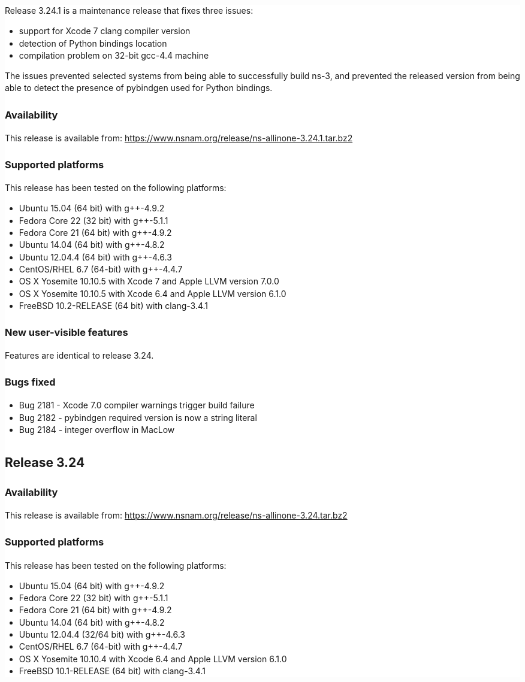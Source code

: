 Release 3.24.1 is a maintenance release that fixes three issues:
- support for Xcode 7 clang compiler version
- detection of Python bindings location
- compilation problem on 32-bit gcc-4.4 machine

The issues prevented selected systems from being able to successfully
build ns-3, and prevented the released version from being able to
detect the presence of pybindgen used for Python bindings.

### Availability

This release is available from:
https://www.nsnam.org/release/ns-allinone-3.24.1.tar.bz2

### Supported platforms

This release has been tested on the following platforms:
- Ubuntu 15.04 (64 bit) with g++-4.9.2
- Fedora Core 22 (32 bit) with g++-5.1.1
- Fedora Core 21 (64 bit) with g++-4.9.2
- Ubuntu 14.04 (64 bit) with g++-4.8.2
- Ubuntu 12.04.4 (64 bit) with g++-4.6.3
- CentOS/RHEL 6.7 (64-bit) with g++-4.4.7
- OS X Yosemite 10.10.5 with Xcode 7 and Apple LLVM version 7.0.0
- OS X Yosemite 10.10.5 with Xcode 6.4 and Apple LLVM version 6.1.0
- FreeBSD 10.2-RELEASE (64 bit) with clang-3.4.1

### New user-visible features

Features are identical to release 3.24.

### Bugs fixed

- Bug 2181 - Xcode 7.0 compiler warnings trigger build failure
- Bug 2182 - pybindgen required version is now a string literal
- Bug 2184 - integer overflow in MacLow

Release 3.24
------------

### Availability

This release is available from:
https://www.nsnam.org/release/ns-allinone-3.24.tar.bz2

### Supported platforms

This release has been tested on the following platforms:
- Ubuntu 15.04 (64 bit) with g++-4.9.2
- Fedora Core 22 (32 bit) with g++-5.1.1
- Fedora Core 21 (64 bit) with g++-4.9.2
- Ubuntu 14.04 (64 bit) with g++-4.8.2
- Ubuntu 12.04.4 (32/64 bit) with g++-4.6.3
- CentOS/RHEL 6.7 (64-bit) with g++-4.4.7
- OS X Yosemite 10.10.4 with Xcode 6.4 and Apple LLVM version 6.1.0
- FreeBSD 10.1-RELEASE (64 bit) with clang-3.4.1
